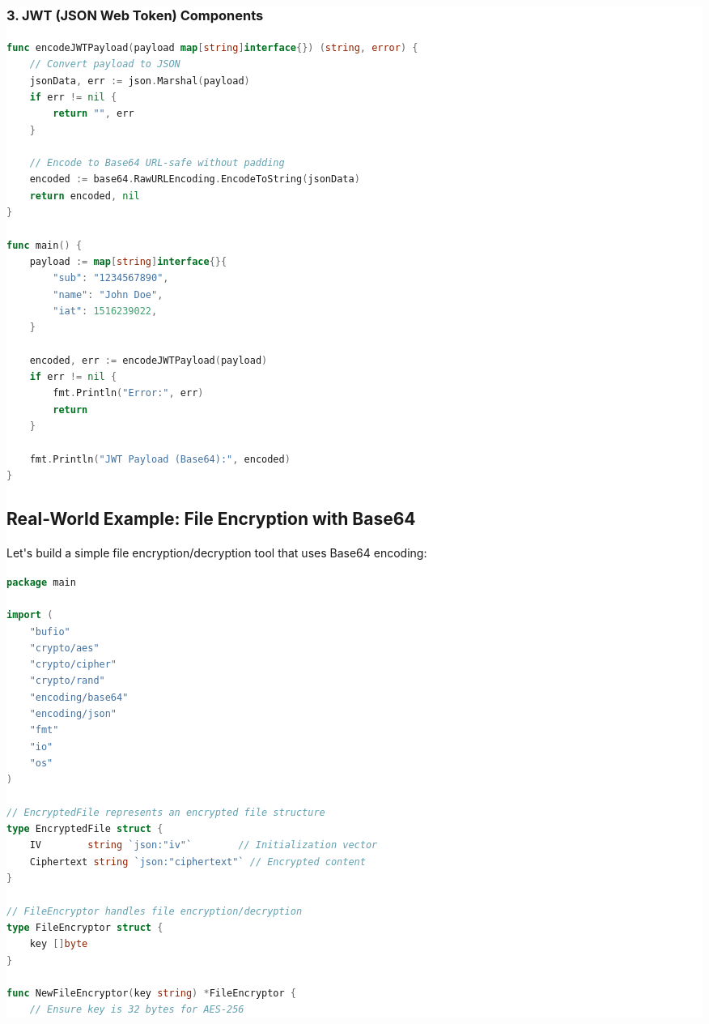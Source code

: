 
### 3. JWT (JSON Web Token) Components
```go
func encodeJWTPayload(payload map[string]interface{}) (string, error) {
	// Convert payload to JSON
	jsonData, err := json.Marshal(payload)
	if err != nil {
		return "", err
	}
	
	// Encode to Base64 URL-safe without padding
	encoded := base64.RawURLEncoding.EncodeToString(jsonData)
	return encoded, nil
}

func main() {
	payload := map[string]interface{}{
		"sub": "1234567890",
		"name": "John Doe",
		"iat": 1516239022,
	}
	
	encoded, err := encodeJWTPayload(payload)
	if err != nil {
		fmt.Println("Error:", err)
		return
	}
	
	fmt.Println("JWT Payload (Base64):", encoded)
}
```

## Real-World Example: File Encryption with Base64

Let's build a simple file encryption/decryption tool that uses Base64 encoding:

```go
package main

import (
	"bufio"
	"crypto/aes"
	"crypto/cipher"
	"crypto/rand"
	"encoding/base64"
	"encoding/json"
	"fmt"
	"io"
	"os"
)

// EncryptedFile represents an encrypted file structure
type EncryptedFile struct {
	IV        string `json:"iv"`        // Initialization vector
	Ciphertext string `json:"ciphertext"` // Encrypted content
}

// FileEncryptor handles file encryption/decryption
type FileEncryptor struct {
	key []byte
}

func NewFileEncryptor(key string) *FileEncryptor {
	// Ensure key is 32 bytes for AES-256
```